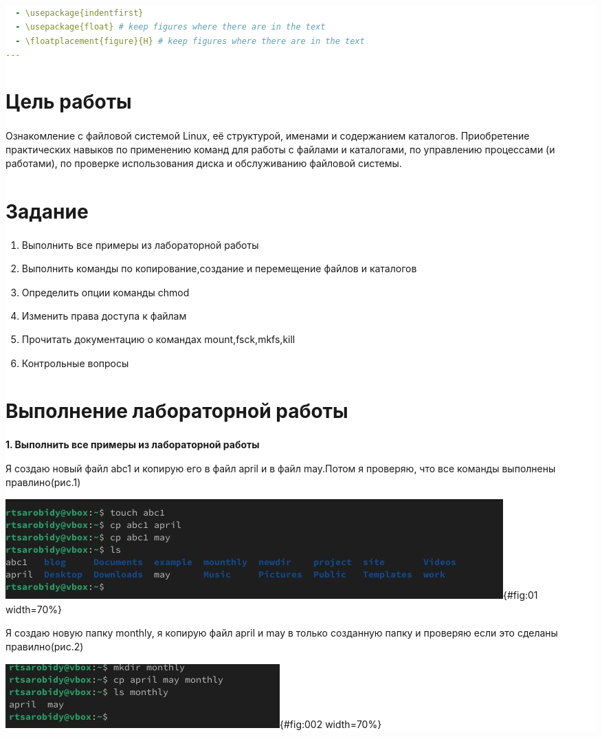```yaml
  - \usepackage{indentfirst}
  - \usepackage{float} # keep figures where there are in the text
  - \floatplacement{figure}{H} # keep figures where there are in the text
---
```


# Цель работы

Ознакомление с файловой системой Linux, её структурой, именами и содержанием каталогов. Приобретение практических навыков по применению команд для работы с файлами и каталогами, по управлению процессами (и работами), по проверке использования диска и обслуживанию файловой системы.

# Задание

1. Выполнить все примеры из лабораторной работы

2. Выполнить команды по копирование,создание и перемещение файлов и каталогов

3. Определить опции команды chmod

4. Изменить права доступа к файлам

5. Прочитать документацию о командах mount,fsck,mkfs,kill

6. Контрольные вопросы


# Выполнение лабораторной работы

**1. Выполнить все примеры из лабораторной работы**

Я создаю новый файл abc1 и копирую его в файл  april и в файл may.Потом я проверяю, что все команды выполнены правлино(рис.1)

![создание и копирование файла](image/01.png){#fig:01 width=70%}

Я создаю новую папку monthly, я копирую файл april и may в только созданную папку и проверяю если это сделаны правилно(рис.2)

![создание каталога и копирование файла в каталог](image/02.png){#fig:002 width=70%} 
